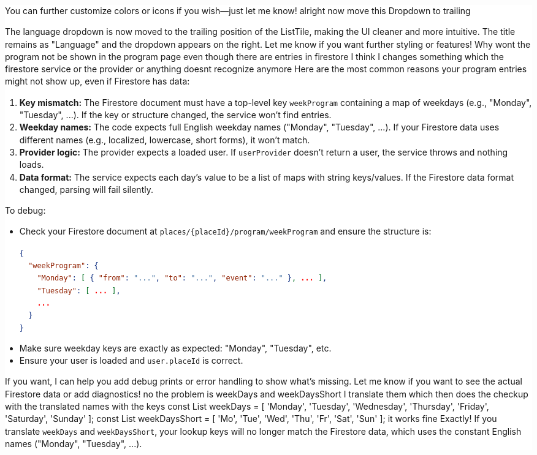 You can further customize colors or icons if you wish—just let me know!
</assistant>
<user>
alright now move this Dropdown to trailing
</user>
<assistant>

```

```
The language dropdown is now moved to the trailing position of the ListTile, making the UI cleaner and more intuitive. The title remains as "Language" and the dropdown appears on the right. Let me know if you want further styling or features!
</assistant>
<user>
Why wont the program not be shown in the program page even though there are entries in firestore I think I changes something which the firestore service or the provider or anything doesnt recognize anymore
</user>
<assistant>
Here are the most common reasons your program entries might not show up, even if Firestore has data:

1. **Key mismatch:** The Firestore document must have a top-level key `weekProgram` containing a map of weekdays (e.g., "Monday", "Tuesday", ...). If the key or structure changed, the service won’t find entries.
2. **Weekday names:** The code expects full English weekday names ("Monday", "Tuesday", ...). If your Firestore data uses different names (e.g., localized, lowercase, short forms), it won’t match.
3. **Provider logic:** The provider expects a loaded user. If `userProvider` doesn’t return a user, the service throws and nothing loads.
4. **Data format:** The service expects each day’s value to be a list of maps with string keys/values. If the Firestore data format changed, parsing will fail silently.

To debug:
- Check your Firestore document at `places/{placeId}/program/weekProgram` and ensure the structure is:
  ```json
  {
    "weekProgram": {
      "Monday": [ { "from": "...", "to": "...", "event": "..." }, ... ],
      "Tuesday": [ ... ],
      ...
    }
  }
  ```
- Make sure weekday keys are exactly as expected: "Monday", "Tuesday", etc.
- Ensure your user is loaded and `user.placeId` is correct.

If you want, I can help you add debug prints or error handling to show what’s missing. Let me know if you want to see the actual Firestore data or add diagnostics!
</assistant>
<user>
no the problem is weekDays and weekDaysShort I translate them which then does the checkup with the translated names with the keys const List<String> weekDays = [
  'Monday', 'Tuesday', 'Wednesday', 'Thursday', 'Friday', 'Saturday', 'Sunday'
];
const List<String> weekDaysShort = [
  'Mo', 'Tue', 'Wed', 'Thu', 'Fr', 'Sat', 'Sun'
];
it works fine
</user>
<assistant>
Exactly! If you translate `weekDays` and `weekDaysShort`, your lookup keys will no longer match the Firestore data, which uses the constant English names ("Monday", "Tuesday", ...).
